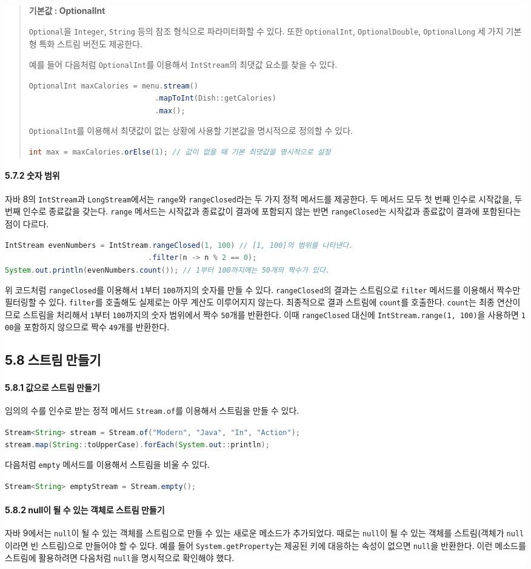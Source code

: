 >**기본값 : OptionalInt**
>
>`Optional`을 `Integer`, `String` 등의 참조 형식으로 파라미터화할 수 있다. 또한 `OptionalInt`, `OptionalDouble`, `OptionalLong` 세 가지 기본형 특화 스트림 버전도 제공한다.
>
>예를 들어 다음처럼 `OptionalInt`를 이용해서 `IntStream`의 최댓값 요소를 찾을 수 있다.
>
>```java
>OptionalInt maxCalories = menu.stream()
>                              .mapToInt(Dish::getCalories)
>                              .max();
>```
>
>`OptionalInt`를 이용해서 최댓값이 없는 상황에 사용할 기본값을 명시적으로 정의할 수 있다.
>```java
>int max = maxCalories.orElse(1); // 값이 없을 때 기본 최댓값을 명시적으로 설정
>```

#### 5.7.2 숫자 범위

자바 8의 `IntStream`과 `LongStream`에서는 `range`와 `rangeClosed`라는 두 가지 정적 메서드를 제공한다. 두 메서드 모두 첫 번째 인수로 시작값을, 두 번째 인수로 종료값을 갖는다. `range` 메서드는 시작값과 종료값이 결과에 포함되지 않는 반면 `rangeClosed`는 시작값과 종료값이 결과에 포함된다는 점이 다르다.

```java
IntStream evenNumbers = IntStream.rangeClosed(1, 100) // [1, 100]의 범위를 나타낸다.
                                 .filter(n -> n % 2 == 0);
System.out.println(evenNumbers.count()); // 1부터 100까지에는 50개의 짝수가 있다.
```

위 코드처럼 `rangeClosed`를 이용해서 `1`부터 `100`까지의 숫자를 만들 수 있다. `rangeClosed`의 결과는 스트림으로 `filter` 메서드를 이용해서 짝수만 필터링할 수 있다. `filter`를 호출해도 실제로는 아무 계산도 이루어지지 않는다. 최종적으로 결과 스트림에 `count`를 호출한다. `count`는 최종 연산이므로 스트림을 처리해서 `1`부터 `100`까지의 숫자 범위에서 짝수 `50`개를 반환한다. 이때 `rangeClosed` 대신에 `IntStream.range(1, 100)`을 사용하면 `100`을 포함하지 않으므로 짝수 `49`개를 반환한다.

## 5.8 스트림 만들기

#### 5.8.1 값으로 스트림 만들기

임의의 수를 인수로 받는 정적 메서드 `Stream.of`를 이용해서 스트림을 만들 수 있다.

```java
Stream<String> stream = Stream.of("Modern", "Java", "In", "Action");
stream.map(String::toUpperCase).forEach(System.out::println);
```

다음처럼 `empty` 메서드를 이용해서 스트림을 비울 수 있다.

```java
Stream<String> emptyStream = Stream.empty();
```

#### 5.8.2 null이 될 수 있는 객체로 스트림 만들기

자바 9에서는 `null`이 될 수 있는 객체를 스트림으로 만들 수 있는 새로운 메소드가 추가되었다. 때로는 `null`이 될 수 있는 객체를 스트림(객체가 `null`이라면 빈 스트림)으로 만들어야 할 수 있다. 예를 들어 `System.getProperty`는 제공된 키에 대응하는 속성이 없으면 `null`을 반환한다. 이런 메소드를 스트림에 활용하려면 다음처럼 `null`을 명시적으로 확인해야 했다.
